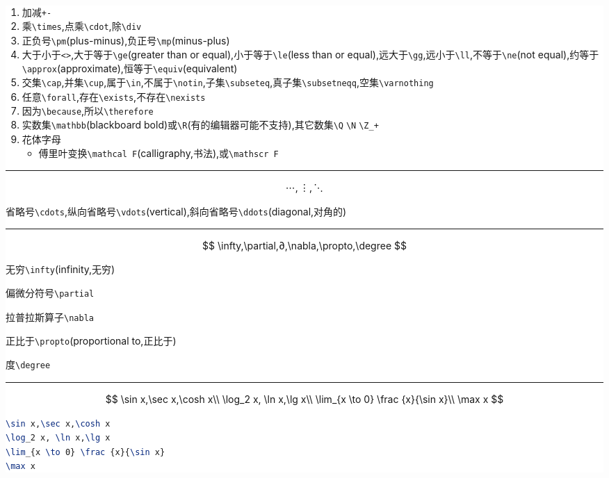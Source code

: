 1. 加减`+-`
2. 乘`\times`,点乘`\cdot`,除`\div`
3. 正负号`\pm`(plus-minus),负正号`\mp`(minus-plus)
4. 大于小于`<>`,大于等于`\ge`(greater than or equal),小于等于`\le`(less than or equal),远大于`\gg`,远小于`\ll`,不等于`\ne`(not equal),约等于`\approx`(approximate),恒等于`\equiv`(equivalent)
5. 交集`\cap`,并集`\cup`,属于`\in`,不属于`\notin`,子集`\subseteq`,真子集`\subsetneqq`,空集`\varnothing`
6. 任意`\forall`,存在`\exists`,不存在`\nexists`
7. 因为`\because`,所以`\therefore`
8. 实数集`\mathbb`(blackboard bold)或`\R`(有的编辑器可能不支持),其它数集`\Q` `\N` `\Z_+`
9. 花体字母
   - 傅里叶变换`\mathcal F`(calligraphy,书法),或`\mathscr F`



---



$$
\cdots,\vdots,\ddots
$$

省略号`\cdots`,纵向省略号`\vdots`(vertical),斜向省略号`\ddots`(diagonal,对角的)



---



$$
\infty,\partial,∂,\nabla,\propto,\degree
$$

无穷`\infty`(infinity,无穷)

偏微分符号`\partial`

拉普拉斯算子`\nabla`

正比于`\propto`(proportional to,正比于)

度`\degree`



---


$$
\sin x,\sec x,\cosh x\\
\log_2 x, \ln x,\lg x\\
\lim_{x \to 0} \frac {x}{\sin x}\\
\max x
$$



```latex
\sin x,\sec x,\cosh x
\log_2 x, \ln x,\lg x
\lim_{x \to 0} \frac {x}{\sin x}
\max x
```
